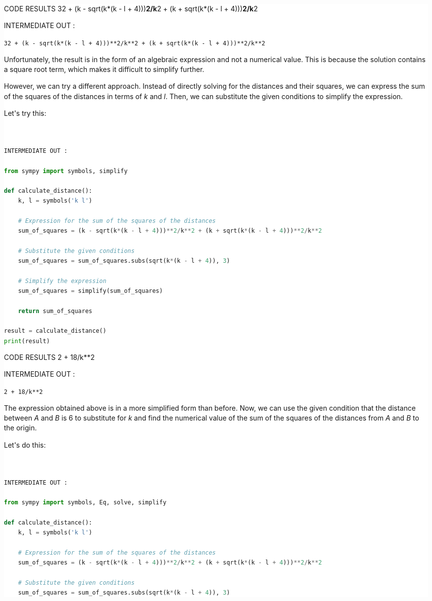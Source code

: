 CODE RESULTS 32 + (k - sqrt(k*(k - l + 4)))**2/k**2 + (k + sqrt(k*(k - l + 4)))**2/k**2

INTERMEDIATE OUT :
```output
32 + (k - sqrt(k*(k - l + 4)))**2/k**2 + (k + sqrt(k*(k - l + 4)))**2/k**2
```

Unfortunately, the result is in the form of an algebraic expression and not a numerical value. This is because the solution contains a square root term, which makes it difficult to simplify further.

However, we can try a different approach. Instead of directly solving for the distances and their squares, we can express the sum of the squares of the distances in terms of $k$ and $l$. Then, we can substitute the given conditions to simplify the expression.

Let's try this:

```python


INTERMEDIATE OUT :

from sympy import symbols, simplify

def calculate_distance():
    k, l = symbols('k l')

    # Expression for the sum of the squares of the distances
    sum_of_squares = (k - sqrt(k*(k - l + 4)))**2/k**2 + (k + sqrt(k*(k - l + 4)))**2/k**2

    # Substitute the given conditions
    sum_of_squares = sum_of_squares.subs(sqrt(k*(k - l + 4)), 3)

    # Simplify the expression
    sum_of_squares = simplify(sum_of_squares)

    return sum_of_squares

result = calculate_distance()
print(result)
```

CODE RESULTS 2 + 18/k**2

INTERMEDIATE OUT :
```output
2 + 18/k**2
```

The expression obtained above is in a more simplified form than before. Now, we can use the given condition that the distance between $A$ and $B$ is 6 to substitute for $k$ and find the numerical value of the sum of the squares of the distances from $A$ and $B$ to the origin.

Let's do this:

```python


INTERMEDIATE OUT :

from sympy import symbols, Eq, solve, simplify

def calculate_distance():
    k, l = symbols('k l')

    # Expression for the sum of the squares of the distances
    sum_of_squares = (k - sqrt(k*(k - l + 4)))**2/k**2 + (k + sqrt(k*(k - l + 4)))**2/k**2

    # Substitute the given conditions
    sum_of_squares = sum_of_squares.subs(sqrt(k*(k - l + 4)), 3)
```